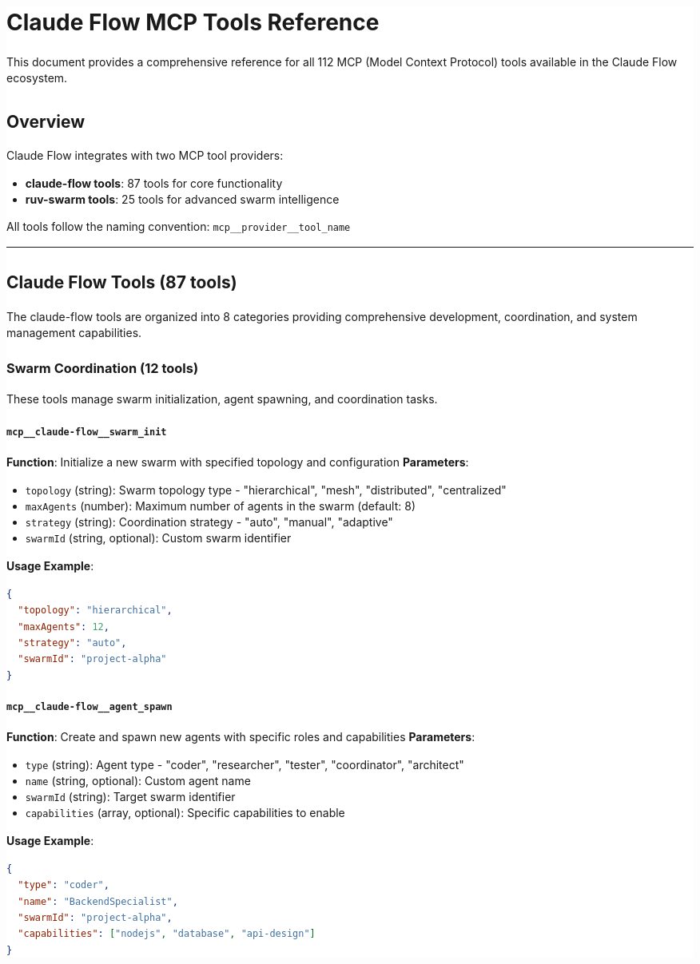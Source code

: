 # Claude Flow MCP Tools Reference

This document provides a comprehensive reference for all 112 MCP (Model Context Protocol) tools available in the Claude Flow ecosystem.

## Overview

Claude Flow integrates with two MCP tool providers:
- **claude-flow tools**: 87 tools for core functionality
- **ruv-swarm tools**: 25 tools for advanced swarm intelligence

All tools follow the naming convention: `mcp__provider__tool_name`

---

## Claude Flow Tools (87 tools)

The claude-flow tools are organized into 8 categories providing comprehensive development, coordination, and system management capabilities.

### Swarm Coordination (12 tools)

These tools manage swarm initialization, agent spawning, and coordination tasks.

#### `mcp__claude-flow__swarm_init`
**Function**: Initialize a new swarm with specified topology and configuration
**Parameters**:
- `topology` (string): Swarm topology type - "hierarchical", "mesh", "distributed", "centralized"
- `maxAgents` (number): Maximum number of agents in the swarm (default: 8)
- `strategy` (string): Coordination strategy - "auto", "manual", "adaptive"
- `swarmId` (string, optional): Custom swarm identifier

**Usage Example**:
```json
{
  "topology": "hierarchical",
  "maxAgents": 12,
  "strategy": "auto",
  "swarmId": "project-alpha"
}
```

#### `mcp__claude-flow__agent_spawn`
**Function**: Create and spawn new agents with specific roles and capabilities
**Parameters**:
- `type` (string): Agent type - "coder", "researcher", "tester", "coordinator", "architect"
- `name` (string, optional): Custom agent name
- `swarmId` (string): Target swarm identifier
- `capabilities` (array, optional): Specific capabilities to enable

**Usage Example**:
```json
{
  "type": "coder",
  "name": "BackendSpecialist",
  "swarmId": "project-alpha",
  "capabilities": ["nodejs", "database", "api-design"]
}
```
